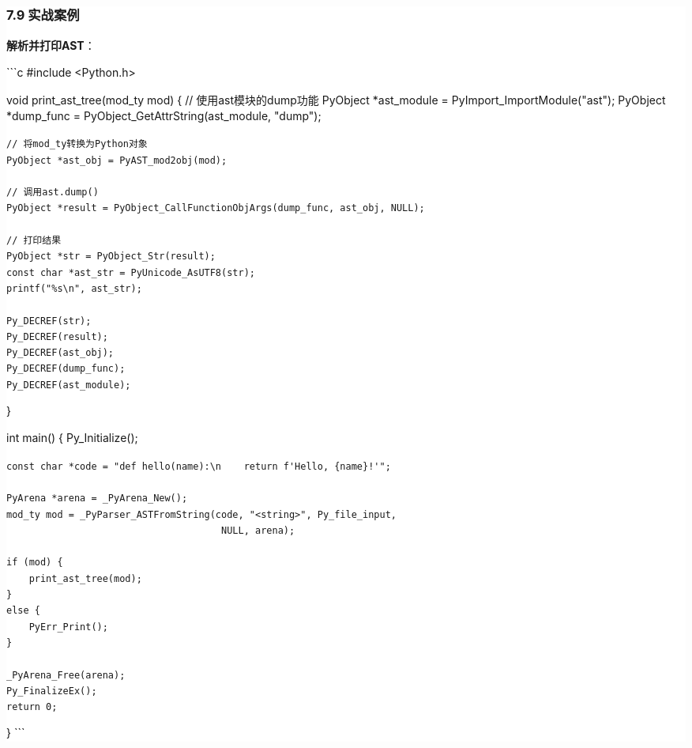 ### 7.9 实战案例

**解析并打印AST**：

\`\`\`c
#include <Python.h>

void print_ast_tree(mod_ty mod) {
    // 使用ast模块的dump功能
    PyObject *ast_module = PyImport_ImportModule("ast");
    PyObject *dump_func = PyObject_GetAttrString(ast_module, "dump");
    
    // 将mod_ty转换为Python对象
    PyObject *ast_obj = PyAST_mod2obj(mod);
    
    // 调用ast.dump()
    PyObject *result = PyObject_CallFunctionObjArgs(dump_func, ast_obj, NULL);
    
    // 打印结果
    PyObject *str = PyObject_Str(result);
    const char *ast_str = PyUnicode_AsUTF8(str);
    printf("%s\n", ast_str);
    
    Py_DECREF(str);
    Py_DECREF(result);
    Py_DECREF(ast_obj);
    Py_DECREF(dump_func);
    Py_DECREF(ast_module);
}

int main() {
    Py_Initialize();
    
    const char *code = "def hello(name):\n    return f'Hello, {name}!'";
    
    PyArena *arena = _PyArena_New();
    mod_ty mod = _PyParser_ASTFromString(code, "<string>", Py_file_input,
                                          NULL, arena);
    
    if (mod) {
        print_ast_tree(mod);
    }
    else {
        PyErr_Print();
    }
    
    _PyArena_Free(arena);
    Py_FinalizeEx();
    return 0;
}
\`\`\`

